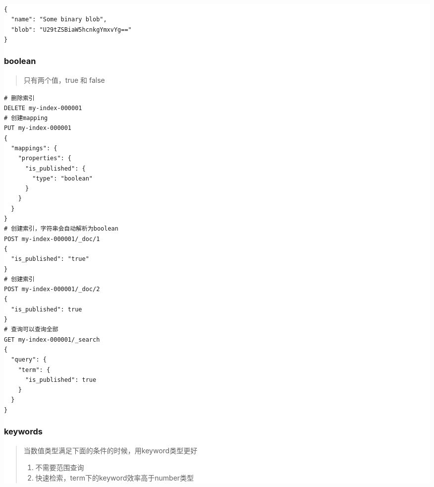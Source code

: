 ```shell
{
  "name": "Some binary blob",
  "blob": "U29tZSBiaW5hcnkgYmxvYg==" 
}
```

### boolean

> 只有两个值，true 和 false

```shell
# 删除索引
DELETE my-index-000001
# 创建mapping
PUT my-index-000001
{
  "mappings": {
    "properties": {
      "is_published": {
        "type": "boolean"
      }
    }
  }
}
# 创建索引，字符串会自动解析为boolean
POST my-index-000001/_doc/1
{
  "is_published": "true" 
}
# 创建索引
POST my-index-000001/_doc/2
{
  "is_published": true
}
# 查询可以查询全部
GET my-index-000001/_search
{
  "query": {
    "term": {
      "is_published": true 
    }
  }
}
```

### keywords

> 当数值类型满足下面的条件的时候，用keyword类型更好
>
> 1. 不需要范围查询
> 2. 快速检索，term下的keyword效率高于number类型
